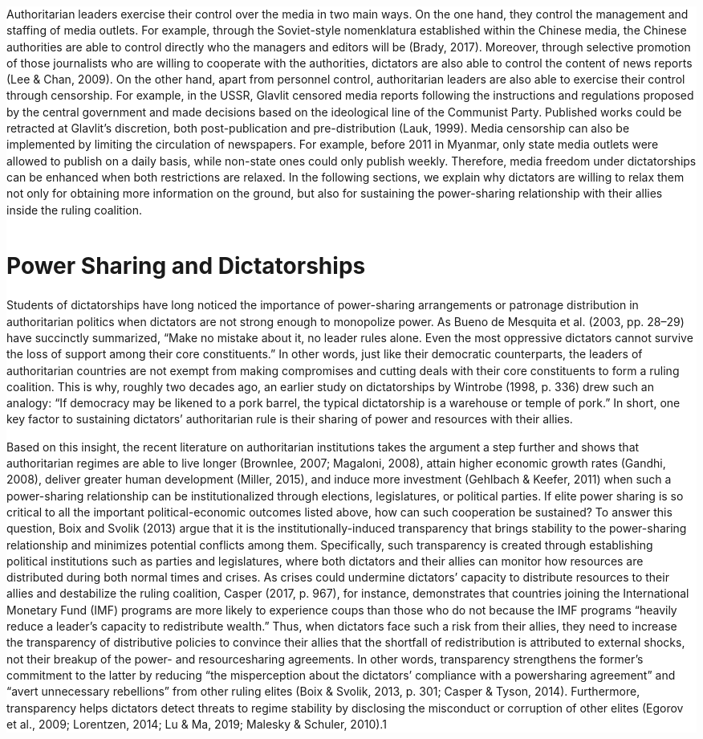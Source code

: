 Authoritarian leaders exercise their control over the media in two main ways. On the one hand, they control the management and staffing of media outlets. For example, through the Soviet-style nomenklatura established within the Chinese media, the Chinese authorities are able to control directly who the managers and editors will be (Brady, 2017). Moreover, through selective promotion of those journalists who are willing to cooperate with the authorities, dictators are also able to control the content of news reports (Lee & Chan, 2009). On the other hand, apart from personnel control, authoritarian leaders are also able to exercise their control through censorship. For example, in the USSR, Glavlit censored media reports following the instructions and regulations proposed by the central government and made decisions based on the ideological line of the Communist Party. Published works could be retracted at Glavlit’s discretion, both post-publication and pre-distribution (Lauk, 1999). Media censorship can also be implemented by limiting the circulation of newspapers. For example, before 2011 in Myanmar, only state media outlets were allowed to publish on a daily basis, while non-state ones could only publish weekly. Therefore, media freedom under dictatorships can be enhanced when both restrictions are relaxed. In the following sections, we explain why dictators are willing to relax them not only for obtaining more information on the ground, but also for sustaining the power-sharing relationship with their allies inside the ruling coalition.

# Power Sharing and Dictatorships

Students of dictatorships have long noticed the importance of power-sharing arrangements or patronage distribution in authoritarian politics when dictators are not strong enough to monopolize power. As Bueno de Mesquita et al. (2003, pp. 28–29) have succinctly summarized, “Make no mistake about it, no leader rules alone. Even the most oppressive dictators cannot survive the loss of support among their core constituents.” In other words, just like their democratic counterparts, the leaders of authoritarian countries are not exempt from making compromises and cutting deals with their core constituents to form a ruling coalition. This is why, roughly two decades ago, an earlier study on dictatorships by Wintrobe (1998, p. 336) drew such an analogy: “If democracy may be likened to a pork barrel, the typical dictatorship is a warehouse or temple of pork.” In short, one key factor to sustaining dictators’ authoritarian rule is their sharing of power and resources with their allies.

Based on this insight, the recent literature on authoritarian institutions takes the argument a step further and shows that authoritarian regimes are able to live longer (Brownlee, 2007; Magaloni, 2008), attain higher economic growth rates (Gandhi, 2008), deliver greater human development (Miller, 2015), and induce more investment (Gehlbach & Keefer, 2011) when such a power-sharing relationship can be institutionalized through elections, legislatures, or political parties. If elite power sharing is so critical to all the important political-economic outcomes listed above, how can such cooperation be sustained? To answer this question, Boix and Svolik (2013) argue that it is the institutionally-induced transparency that brings stability to the power-sharing relationship and minimizes potential conflicts among them. Specifically, such transparency is created through establishing political institutions such as parties and legislatures, where both dictators and their allies can monitor how resources are distributed during both normal times and crises. As crises could undermine dictators’ capacity to distribute resources to their allies and destabilize the ruling coalition, Casper (2017, p. 967), for instance, demonstrates that countries joining the International Monetary Fund (IMF) programs are more likely to experience coups than those who do not because the IMF programs “heavily reduce a leader’s capacity to redistribute wealth.” Thus, when dictators face such a risk from their allies, they need to increase the transparency of distributive policies to convince their allies that the shortfall of redistribution is attributed to external shocks, not their breakup of the power- and resourcesharing agreements. In other words, transparency strengthens the former’s commitment to the latter by reducing “the misperception about the dictators’ compliance with a powersharing agreement” and “avert unnecessary rebellions” from other ruling elites (Boix & Svolik, 2013, p. 301; Casper & Tyson, 2014). Furthermore, transparency helps dictators detect threats to regime stability by disclosing the misconduct or corruption of other elites (Egorov et al., 2009; Lorentzen, 2014; Lu & Ma, 2019; Malesky & Schuler, 2010).1
